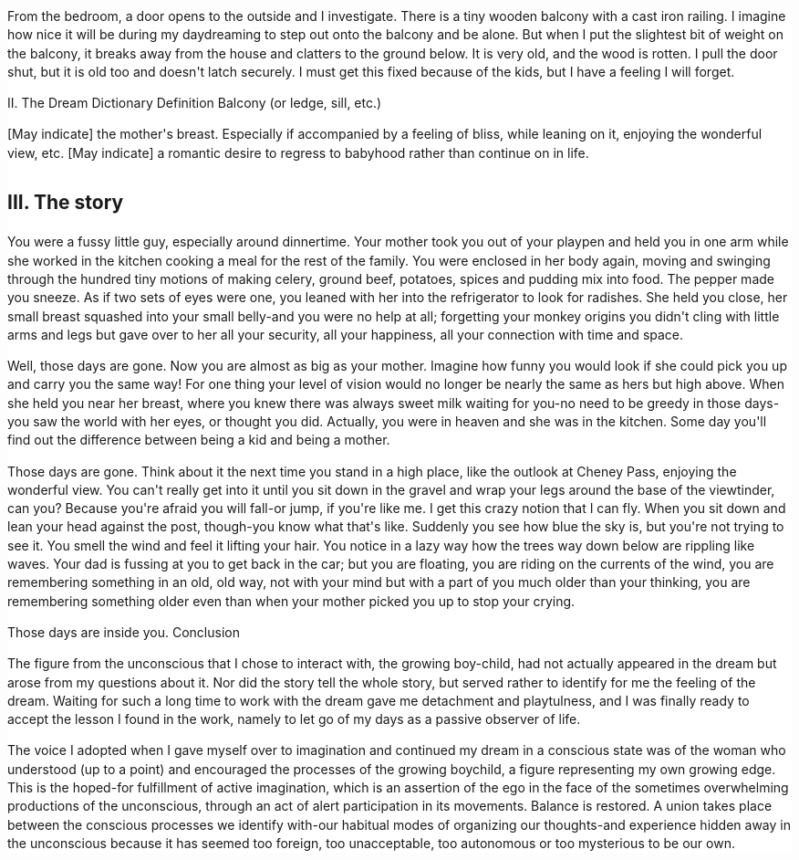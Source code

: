 From the bedroom, a door opens to the outside and I investigate. There is a tiny wooden balcony with a cast iron railing. I imagine how nice it will be during my daydreaming to step out onto the balcony and be alone. But when I put the slightest bit of weight on the balcony, it breaks away from the house and clatters to the ground below. It is very old, and the wood is rotten. I pull the door shut, but it is old too and doesn't latch securely. I must get this fixed because of the kids, but I have a feeling I will forget.

II. The Dream Dictionary Definition Balcony (or ledge, sill, etc.)

[May indicate] the mother's breast. Especially if accompanied by a feeling of bliss, while leaning on it, enjoying the wonderful view, etc. [May indicate] a romantic desire to regress to babyhood rather than continue on in life.

## III. The story

You were a fussy little guy, especially around dinnertime. Your mother took you out of your playpen and held you in one arm while she worked in the kitchen cooking a meal for the rest of the family. You were enclosed in her body again, moving and swinging through the hundred tiny motions of making celery, ground beef, potatoes, spices and pudding mix into food. The pepper made you sneeze. As if two sets of eyes were one, you leaned with her into the refrigerator to look for radishes. She held you close, her small breast squashed into your small belly-and you were no help at all; forgetting your monkey origins you didn't cling with little arms and legs but gave over to her all your security, all your happiness, all your connection with time and space.

Well, those days are gone. Now you are almost as big as your mother. Imagine how funny you would look if she could pick you up and carry you the same way! For one thing your level of vision would no longer be nearly the same as hers but high above. When she held you near her breast, where you knew there was always sweet milk waiting for you-no need to be greedy in those days-you saw the world with her eyes, or thought you did. Actually, you were in heaven and she was in the kitchen. Some day you'll find out the difference between being a kid and being a mother.

Those days are gone. Think about it the next time you stand in a high place, like the outlook at Cheney Pass, enjoying the wonderful view. You can't really get into it until you sit down in the gravel and wrap your legs around the base of the viewtinder, can you? Because you're afraid you will fall-or jump, if you're like me. I get this crazy notion that I can fly. When you sit down and lean your head against the post, though-you know what that's like. Suddenly you see how blue the sky is, but you're not trying to see it. You smell the wind and feel it lifting your hair. You notice in a lazy way how the trees way down below are rippling like waves. Your dad is fussing at you to get back in the car; but you are floating, you are riding on the currents of the wind, you are remembering something in an old, old way, not with your mind but with a part of you much older than your thinking, you are remembering something older even than when your mother picked you up to stop your crying.

Those days are inside you. Conclusion

The figure from the unconscious that I chose to interact with, the growing boy-child, had not actually appeared in the dream but arose from my questions about it. Nor did the story tell the whole story, but served rather to identify for me the feeling of the dream. Waiting for such a long time to work with the dream gave me detachment and playtulness, and I was finally ready to accept the lesson I found in the work, namely to let go of my days as a passive observer of life.

The voice I adopted when I gave myself over to imagination and continued my dream in a conscious state was of the woman who understood (up to a point) and encouraged the processes of the growing boychild, a figure representing my own growing edge. This is the hoped-for fulfillment of active imagination, which is an assertion of the ego in the face of the sometimes overwhelming productions of the unconscious, through an act of alert participation in its movements. Balance is restored. A union takes place between the conscious processes we identify with-our habitual modes of organizing our thoughts-and experience hidden away in the unconscious because it has seemed too foreign, too unacceptable, too autonomous or too mysterious to be our own.
